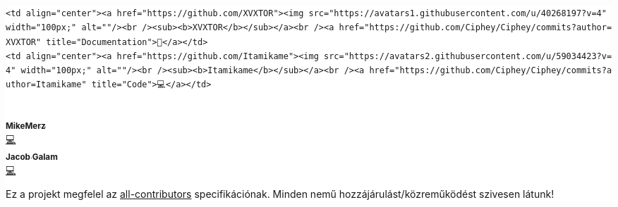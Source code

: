     <td align="center"><a href="https://github.com/XVXTOR"><img src="https://avatars1.githubusercontent.com/u/40268197?v=4" width="100px;" alt=""/><br /><sub><b>XVXTOR</b></sub></a><br /><a href="https://github.com/Ciphey/Ciphey/commits?author=XVXTOR" title="Documentation">📖</a></td>
    <td align="center"><a href="https://github.com/Itamikame"><img src="https://avatars2.githubusercontent.com/u/59034423?v=4" width="100px;" alt=""/><br /><sub><b>Itamikame</b></sub></a><br /><a href="https://github.com/Ciphey/Ciphey/commits?author=Itamikame" title="Code">💻</a></td>
  </tr>
  <tr>
    <td align="center"><a href="https://github.com/MikeMerz"><img src="https://avatars3.githubusercontent.com/u/50526795?v=4" width="100px;" alt=""/><br /><sub><b>MikeMerz</b></sub></a><br /><a href="https://github.com/Ciphey/Ciphey/commits?author=MikeMerz" title="Code">💻</a></td>
    <td align="center"><a href="https://github.com/jacobggman"><img src="https://avatars2.githubusercontent.com/u/30216976?v=4" width="100px;" alt=""/><br /><sub><b>Jacob Galam</b></sub></a><br /><a href="https://github.com/Ciphey/Ciphey/commits?author=jacobggman" title="Code">💻</a></td>
  </tr>
</table>






Ez a projekt megfelel az [all-contributors](https://github.com/all-contributors/all-contributors) specifikációnak. Minden nemű hozzájárulást/közreműködést szivesen látunk!
